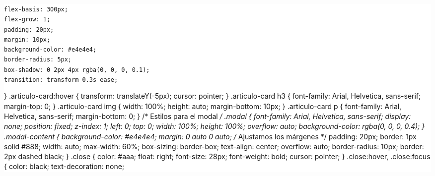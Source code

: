     flex-basis: 300px;
    flex-grow: 1;
    padding: 20px;
    margin: 10px;
    background-color: #e4e4e4;
    border-radius: 5px;
    box-shadow: 0 2px 4px rgba(0, 0, 0, 0.1);
    transition: transform 0.3s ease;
   }
   .articulo-card:hover {
    transform: translateY(-5px);
    cursor: pointer;
   }
   .articulo-card h3 {
      font-family: Arial, Helvetica, sans-serif;
    margin-top: 0;
   }
   .articulo-card img {
    width: 100%;
    height: auto;
    margin-bottom: 10px;
   }
   .articulo-card p {
      font-family: Arial, Helvetica, sans-serif;
    margin-bottom: 0;
   }
   /* Estilos para el modal */
   .modal {
      font-family: Arial, Helvetica, sans-serif;
    display: none;
    position: fixed;
    z-index: 1;
    left: 0;
    top: 0;
    width: 100%;
    height: 100%;
    overflow: auto;
    background-color: rgba(0, 0, 0, 0.4);
   }
   .modal-content {
    background-color: #e4e4e4;
    margin: 0 auto 0 auto;
    /* Ajustamos los márgenes */
    padding: 20px;
    border: 1px solid #888;
    width: auto;
    max-width: 60%;
    box-sizing: border-box;
    text-align: center;
    overflow: auto;
    border-radius: 10px;
    border: 2px dashed black;
   }
   .close {
    color: #aaa;
    float: right;
    font-size: 28px;
    font-weight: bold;
    cursor: pointer;
   }
   .close:hover,
   .close:focus {
    color: black;
    text-decoration: none;